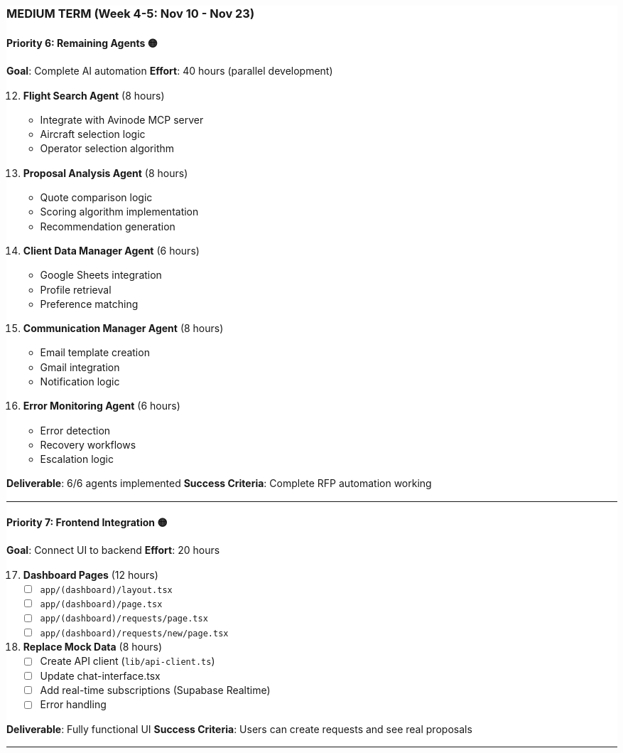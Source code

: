 
### MEDIUM TERM (Week 4-5: Nov 10 - Nov 23)

#### Priority 6: Remaining Agents 🟡
**Goal**: Complete AI automation
**Effort**: 40 hours (parallel development)

12. **Flight Search Agent** (8 hours)
    - Integrate with Avinode MCP server
    - Aircraft selection logic
    - Operator selection algorithm

13. **Proposal Analysis Agent** (8 hours)
    - Quote comparison logic
    - Scoring algorithm implementation
    - Recommendation generation

14. **Client Data Manager Agent** (6 hours)
    - Google Sheets integration
    - Profile retrieval
    - Preference matching

15. **Communication Manager Agent** (8 hours)
    - Email template creation
    - Gmail integration
    - Notification logic

16. **Error Monitoring Agent** (6 hours)
    - Error detection
    - Recovery workflows
    - Escalation logic

**Deliverable**: 6/6 agents implemented
**Success Criteria**: Complete RFP automation working

---

#### Priority 7: Frontend Integration 🟡
**Goal**: Connect UI to backend
**Effort**: 20 hours

17. **Dashboard Pages** (12 hours)
    - [ ] `app/(dashboard)/layout.tsx`
    - [ ] `app/(dashboard)/page.tsx`
    - [ ] `app/(dashboard)/requests/page.tsx`
    - [ ] `app/(dashboard)/requests/new/page.tsx`

18. **Replace Mock Data** (8 hours)
    - [ ] Create API client (`lib/api-client.ts`)
    - [ ] Update chat-interface.tsx
    - [ ] Add real-time subscriptions (Supabase Realtime)
    - [ ] Error handling

**Deliverable**: Fully functional UI
**Success Criteria**: Users can create requests and see real proposals

---
